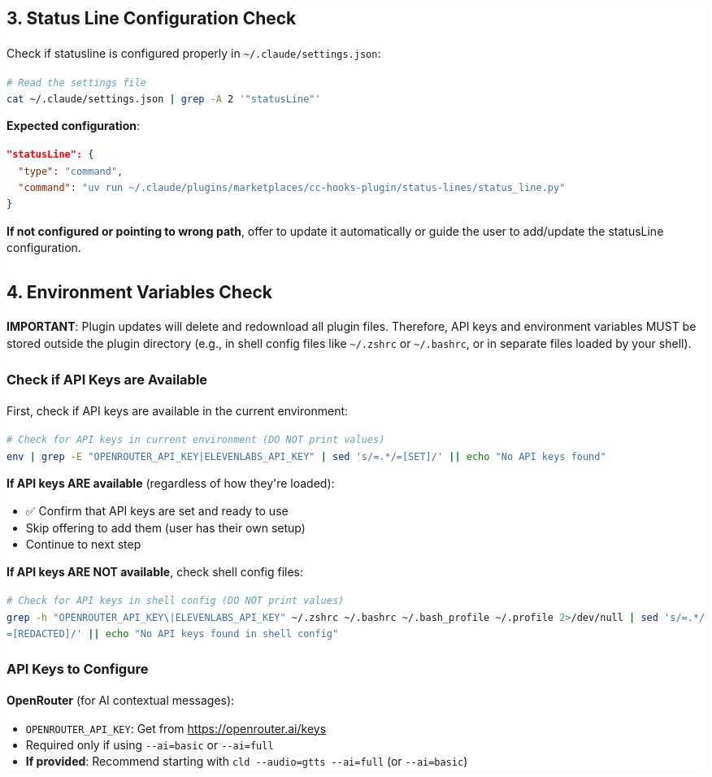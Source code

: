 ## 3. Status Line Configuration Check

Check if statusline is configured properly in `~/.claude/settings.json`:

```bash
# Read the settings file
cat ~/.claude/settings.json | grep -A 2 '"statusLine"'
```

**Expected configuration**:

```json
"statusLine": {
  "type": "command",
  "command": "uv run ~/.claude/plugins/marketplaces/cc-hooks-plugin/status-lines/status_line.py"
}
```

**If not configured or pointing to wrong path**, offer to update it automatically or guide the user
to add/update the statusLine configuration.

## 4. Environment Variables Check

**IMPORTANT**: Plugin updates will delete and redownload all plugin files. Therefore, API keys and
environment variables MUST be stored outside the plugin directory (e.g., in shell config files like
`~/.zshrc` or `~/.bashrc`, or in separate files loaded by your shell).

### Check if API Keys are Available

First, check if API keys are available in the current environment:

```bash
# Check for API keys in current environment (DO NOT print values)
env | grep -E "OPENROUTER_API_KEY|ELEVENLABS_API_KEY" | sed 's/=.*/=[SET]/' || echo "No API keys found"
```

**If API keys ARE available** (regardless of how they're loaded):

- ✅ Confirm that API keys are set and ready to use
- Skip offering to add them (user has their own setup)
- Continue to next step

**If API keys ARE NOT available**, check shell config files:

```bash
# Check for API keys in shell config (DO NOT print values)
grep -h "OPENROUTER_API_KEY\|ELEVENLABS_API_KEY" ~/.zshrc ~/.bashrc ~/.bash_profile ~/.profile 2>/dev/null | sed 's/=.*/=[REDACTED]/' || echo "No API keys found in shell config"
```

### API Keys to Configure

**OpenRouter** (for AI contextual messages):

- `OPENROUTER_API_KEY`: Get from https://openrouter.ai/keys
- Required only if using `--ai=basic` or `--ai=full`
- **If provided**: Recommend starting with `cld --audio=gtts --ai=full` (or `--ai=basic`)
